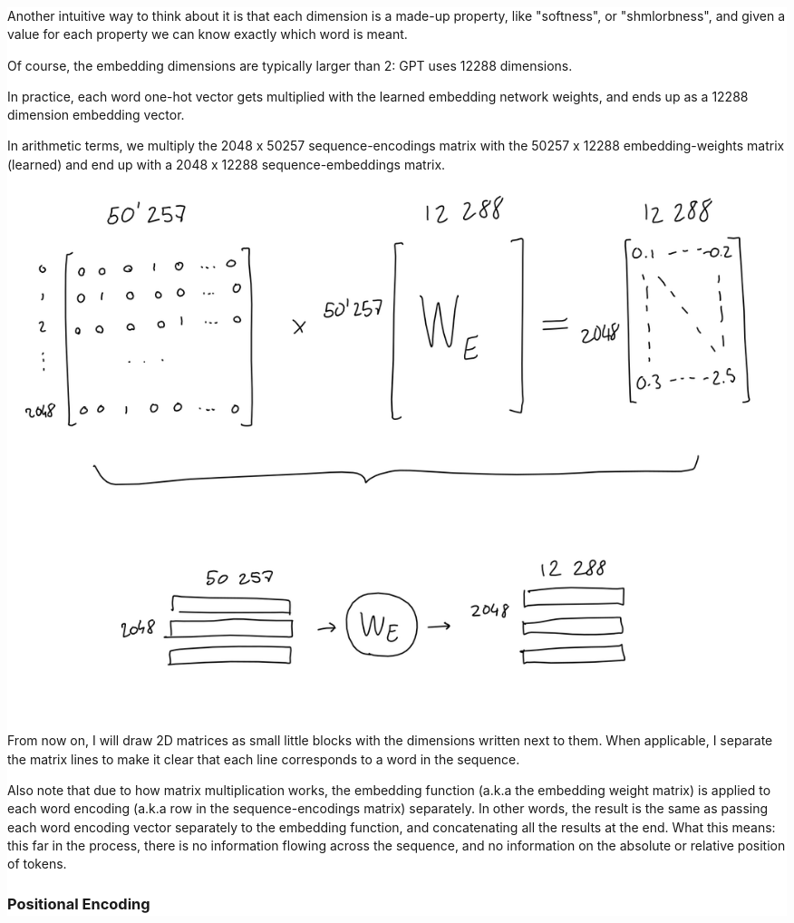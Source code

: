 Another intuitive way to think about it is that each dimension is a made-up property, like "softness", or "shmlorbness", and given a value for each property we can know exactly which word is meant.

Of course, the embedding dimensions are typically larger than 2: GPT uses 12288 dimensions.

In practice, each word one-hot vector gets multiplied with the learned embedding network weights, and ends up as a 12288 dimension embedding vector.

In arithmetic terms, we multiply the 2048 x 50257 sequence-encodings matrix with the 50257 x 12288 embedding-weights matrix (learned) and end up with a 2048 x 12288 sequence-embeddings matrix.

![img](pic/gpt/embedding2.png)

From now on, I will draw 2D matrices as small little blocks with the dimensions written next to them. When applicable, I separate the matrix lines to make it clear that each line corresponds to a word in the sequence.

Also note that due to how matrix multiplication works, the embedding function (a.k.a the embedding weight matrix) is applied to each word encoding (a.k.a row in the sequence-encodings matrix) separately. In other words, the result is the same as passing each word encoding vector separately to the embedding function, and concatenating all the results at the end. What this means: this far in the process, there is no information flowing across the sequence, and no information on the absolute or relative position of tokens.

### Positional Encoding
